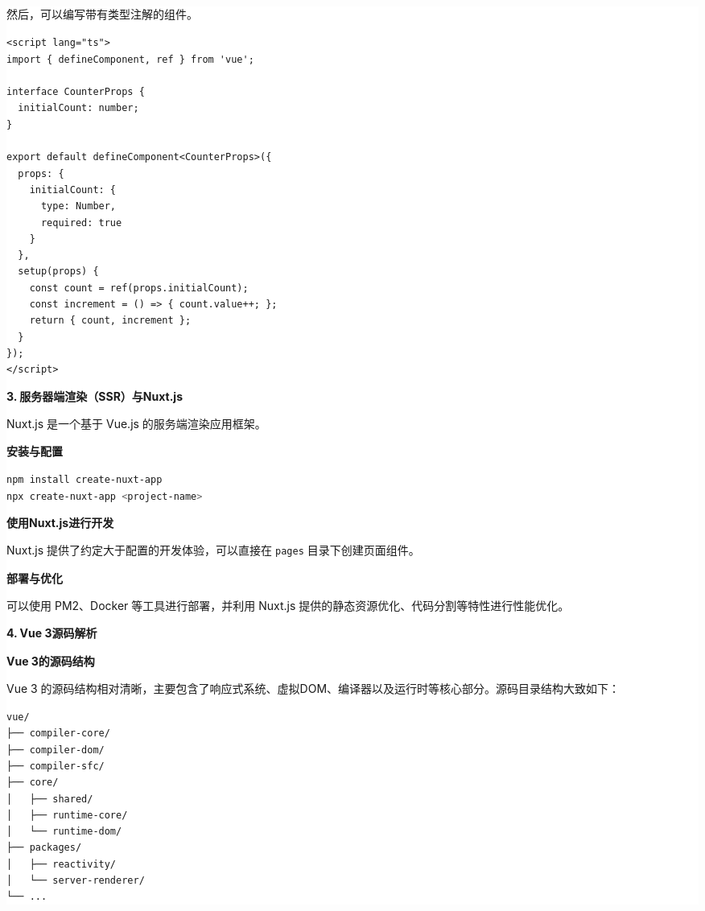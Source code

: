 然后，可以编写带有类型注解的组件。

```vue
<script lang="ts">
import { defineComponent, ref } from 'vue';

interface CounterProps {
  initialCount: number;
}

export default defineComponent<CounterProps>({
  props: {
    initialCount: {
      type: Number,
      required: true
    }
  },
  setup(props) {
    const count = ref(props.initialCount);
    const increment = () => { count.value++; };
    return { count, increment };
  }
});
</script>
```

**3. 服务器端渲染（SSR）与Nuxt.js**

Nuxt.js 是一个基于 Vue.js 的服务端渲染应用框架。

**安装与配置**

```bash
npm install create-nuxt-app
npx create-nuxt-app <project-name>
```

**使用Nuxt.js进行开发**

Nuxt.js 提供了约定大于配置的开发体验，可以直接在 `pages` 目录下创建页面组件。

**部署与优化**

可以使用 PM2、Docker 等工具进行部署，并利用 Nuxt.js 提供的静态资源优化、代码分割等特性进行性能优化。

**4. Vue 3源码解析**

**Vue 3的源码结构**

Vue 3 的源码结构相对清晰，主要包含了响应式系统、虚拟DOM、编译器以及运行时等核心部分。源码目录结构大致如下：

```
vue/
├── compiler-core/
├── compiler-dom/
├── compiler-sfc/
├── core/
│   ├── shared/
│   ├── runtime-core/
│   └── runtime-dom/
├── packages/
│   ├── reactivity/
│   └── server-renderer/
└── ...
```
